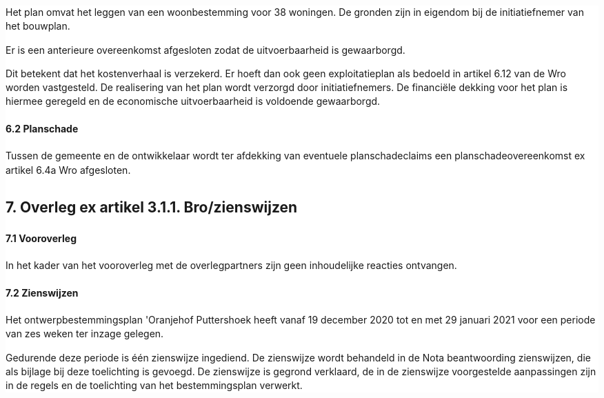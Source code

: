 Het plan omvat het leggen van een woonbestemming voor 38 woningen. De gronden zijn in eigendom bij de initiatiefnemer van het bouwplan.

Er is een anterieure overeenkomst afgesloten zodat de uitvoerbaarheid is gewaarborgd.

Dit betekent dat het kostenverhaal is verzekerd. Er hoeft dan ook geen exploitatieplan als bedoeld in artikel 6.12 van de Wro worden vastgesteld. De realisering van het plan wordt verzorgd door initiatiefnemers. De financiële dekking voor het plan is hiermee geregeld en de economische uitvoerbaarheid is voldoende gewaarborgd.

#### **6.2 Planschade**

Tussen de gemeente en de ontwikkelaar wordt ter afdekking van eventuele planschadeclaims een planschadeovereenkomst ex artikel 6.4a Wro afgesloten.

## 7. **Overleg ex artikel 3.1.1. Bro/zienswijzen**

#### **7.1 Vooroverleg**

In het kader van het vooroverleg met de overlegpartners zijn geen inhoudelijke reacties ontvangen.

#### **7.2 Zienswijzen**

Het ontwerpbestemmingsplan 'Oranjehof Puttershoek heeft vanaf 19 december 2020 tot en met 29 januari 2021 voor een periode van zes weken ter inzage gelegen.

Gedurende deze periode is één zienswijze ingediend. De zienswijze wordt behandeld in de Nota beantwoording zienswijzen, die als bijlage bij deze toelichting is gevoegd. De zienswijze is gegrond verklaard, de in de zienswijze voorgestelde aanpassingen zijn in de regels en de toelichting van het bestemmingsplan verwerkt.